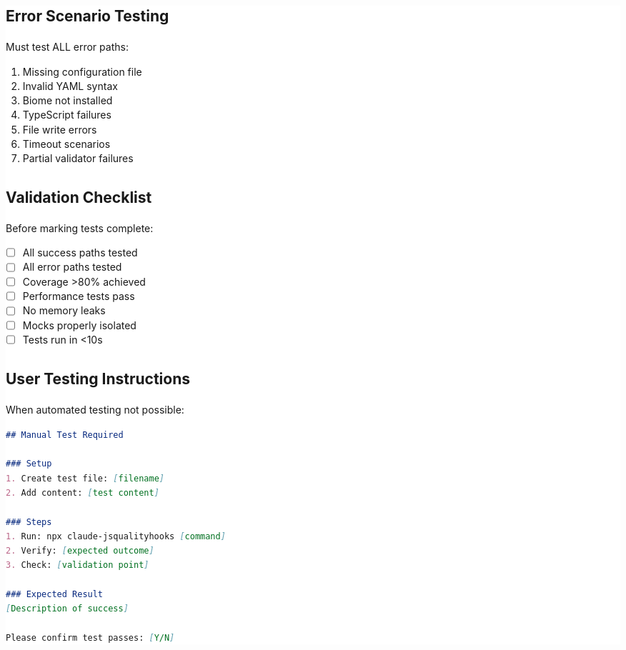 ## Error Scenario Testing

Must test ALL error paths:
1. Missing configuration file
2. Invalid YAML syntax
3. Biome not installed
4. TypeScript failures
5. File write errors
6. Timeout scenarios
7. Partial validator failures

## Validation Checklist

Before marking tests complete:
- [ ] All success paths tested
- [ ] All error paths tested
- [ ] Coverage >80% achieved
- [ ] Performance tests pass
- [ ] No memory leaks
- [ ] Mocks properly isolated
- [ ] Tests run in <10s

## User Testing Instructions

When automated testing not possible:
```markdown
## Manual Test Required

### Setup
1. Create test file: [filename]
2. Add content: [test content]

### Steps
1. Run: npx claude-jsqualityhooks [command]
2. Verify: [expected outcome]
3. Check: [validation point]

### Expected Result
[Description of success]

Please confirm test passes: [Y/N]
```